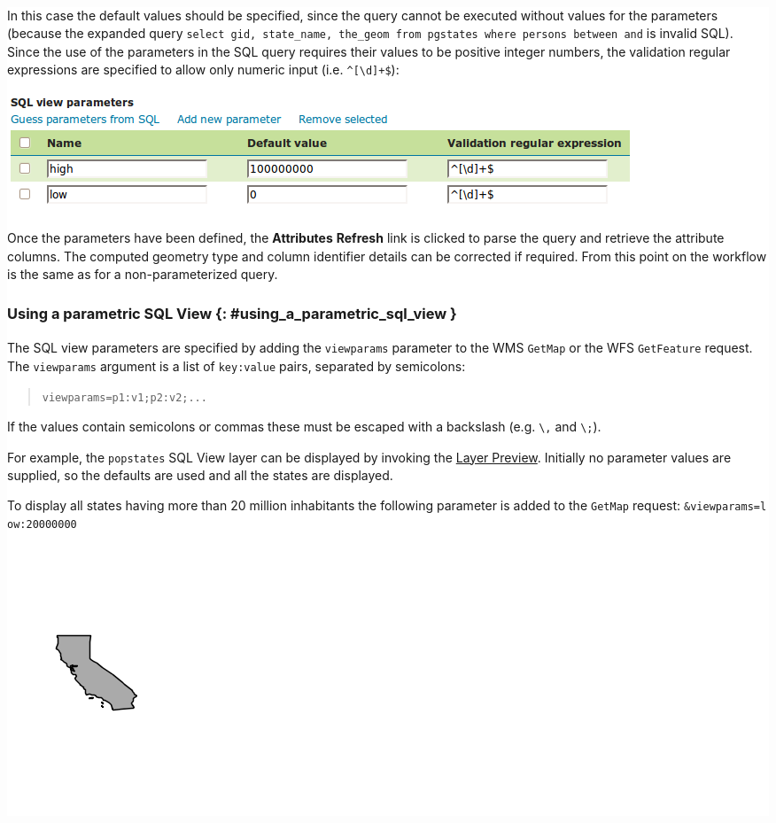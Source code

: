 In this case the default values should be specified, since the query cannot be executed without values for the parameters (because the expanded query `select gid, state_name, the_geom from pgstates where persons between and` is invalid SQL). Since the use of the parameters in the SQL query requires their values to be positive integer numbers, the validation regular expressions are specified to allow only numeric input (i.e. `^[\d]+$`):

![](images/sqlview-paramcustom.png)

Once the parameters have been defined, the **Attributes** **Refresh** link is clicked to parse the query and retrieve the attribute columns. The computed geometry type and column identifier details can be corrected if required. From this point on the workflow is the same as for a non-parameterized query.

### Using a parametric SQL View {: #using_a_parametric_sql_view }

The SQL view parameters are specified by adding the `viewparams` parameter to the WMS `GetMap` or the WFS `GetFeature` request. The `viewparams` argument is a list of `key:value` pairs, separated by semicolons:

> `viewparams=p1:v1;p2:v2;...`

If the values contain semicolons or commas these must be escaped with a backslash (e.g. `\,` and `\;`).

For example, the `popstates` SQL View layer can be displayed by invoking the [Layer Preview](../webadmin/layerpreview.md). Initially no parameter values are supplied, so the defaults are used and all the states are displayed.

To display all states having more than 20 million inhabitants the following parameter is added to the `GetMap` request: `&viewparams=low:20000000`

![](images/sqlview-20millions.png)
